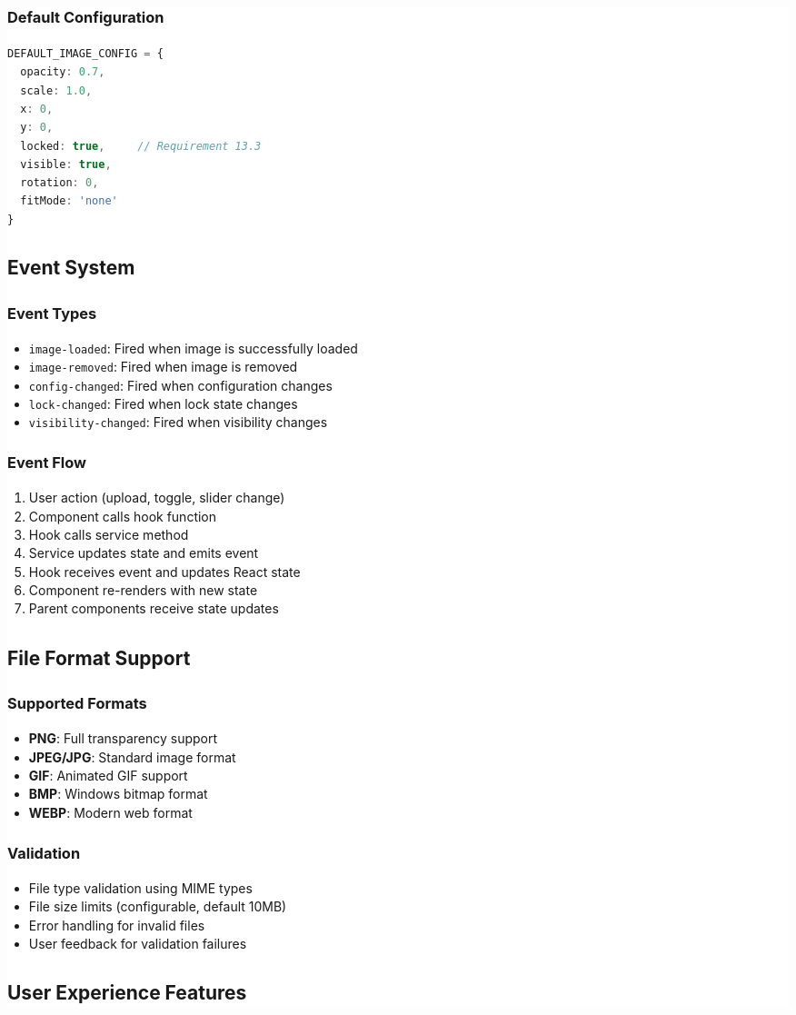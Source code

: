 ### Default Configuration
```typescript
DEFAULT_IMAGE_CONFIG = {
  opacity: 0.7,
  scale: 1.0,
  x: 0,
  y: 0,
  locked: true,     // Requirement 13.3
  visible: true,
  rotation: 0,
  fitMode: 'none'
}
```

## Event System

### Event Types
- `image-loaded`: Fired when image is successfully loaded
- `image-removed`: Fired when image is removed
- `config-changed`: Fired when configuration changes
- `lock-changed`: Fired when lock state changes
- `visibility-changed`: Fired when visibility changes

### Event Flow
1. User action (upload, toggle, slider change)
2. Component calls hook function
3. Hook calls service method
4. Service updates state and emits event
5. Hook receives event and updates React state
6. Component re-renders with new state
7. Parent components receive state updates

## File Format Support

### Supported Formats
- **PNG**: Full transparency support
- **JPEG/JPG**: Standard image format
- **GIF**: Animated GIF support
- **BMP**: Windows bitmap format
- **WEBP**: Modern web format

### Validation
- File type validation using MIME types
- File size limits (configurable, default 10MB)
- Error handling for invalid files
- User feedback for validation failures

## User Experience Features

